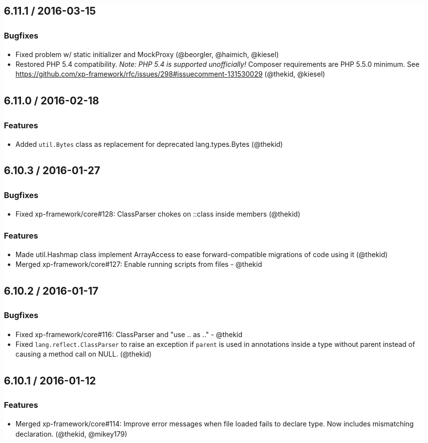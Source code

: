 ## 6.11.1 / 2016-03-15

### Bugfixes

* Fixed problem w/ static initializer and MockProxy
  (@beorgler, @haimich, @kiesel)
* Restored PHP 5.4 compatibility. *Note: PHP 5.4 is supported unofficially!*
  Composer requirements are PHP 5.5.0 minimum.
  See https://github.com/xp-framework/rfc/issues/298#issuecomment-131530029
  (@thekid, @kiesel)

## 6.11.0 / 2016-02-18

### Features

* Added `util.Bytes` class as replacement for deprecated lang.types.Bytes
  (@thekid)

## 6.10.3 / 2016-01-27

### Bugfixes

* Fixed xp-framework/core#128: ClassParser chokes on ::class inside members
  (@thekid)

### Features

* Made util.Hashmap class implement ArrayAccess to ease forward-compatible
  migrations of code using it
  (@thekid)
* Merged xp-framework/core#127: Enable running scripts from files - @thekid

## 6.10.2 / 2016-01-17

### Bugfixes

* Fixed xp-framework/core#116: ClassParser and "use .. as .." - @thekid
* Fixed `lang.reflect.ClassParser` to raise an exception if `parent` is
  used in annotations inside a type without parent instead of causing a
  method call on NULL.
  (@thekid)

## 6.10.1 / 2016-01-12

### Features

* Merged xp-framework/core#114: Improve error messages when file loaded
  fails to declare type. Now includes mismatching declaration.
  (@thekid, @mikey179)
